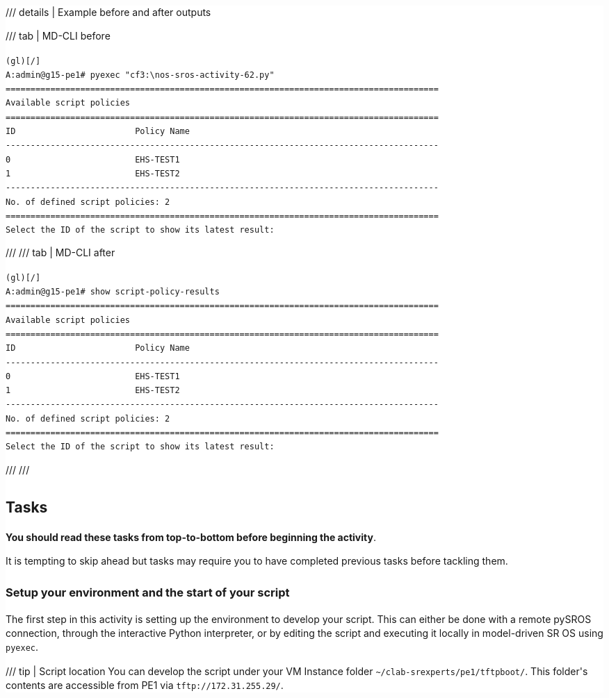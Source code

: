 /// details | Example before and after outputs

/// tab | MD-CLI before
``` {hl_lines="2"}
(gl)[/]
A:admin@g15-pe1# pyexec "cf3:\nos-sros-activity-62.py"
=======================================================================================
Available script policies
=======================================================================================
ID                        Policy Name
---------------------------------------------------------------------------------------
0                         EHS-TEST1
1                         EHS-TEST2
---------------------------------------------------------------------------------------
No. of defined script policies: 2
=======================================================================================
Select the ID of the script to show its latest result:
```
///
/// tab | MD-CLI after
``` {hl_lines="2"}
(gl)[/]
A:admin@g15-pe1# show script-policy-results
=======================================================================================
Available script policies
=======================================================================================
ID                        Policy Name
---------------------------------------------------------------------------------------
0                         EHS-TEST1
1                         EHS-TEST2
---------------------------------------------------------------------------------------
No. of defined script policies: 2
=======================================================================================
Select the ID of the script to show its latest result:
```
///
///

## Tasks

**You should read these tasks from top-to-bottom before beginning the activity**.

It is tempting to skip ahead but tasks may require you to have completed previous tasks before tackling them.

### Setup your environment and the start of your script
The first step in this activity is setting up the environment to develop your script.
This can either be done with a remote pySROS connection, through the interactive Python interpreter,
or by editing the script and executing it locally in model-driven SR OS using `pyexec`.

/// tip | Script location
You can develop the script under your VM Instance folder `~/clab-srexperts/pe1/tftpboot/`. This folder's contents are accessible from PE1 via `tftp://172.31.255.29/`.
